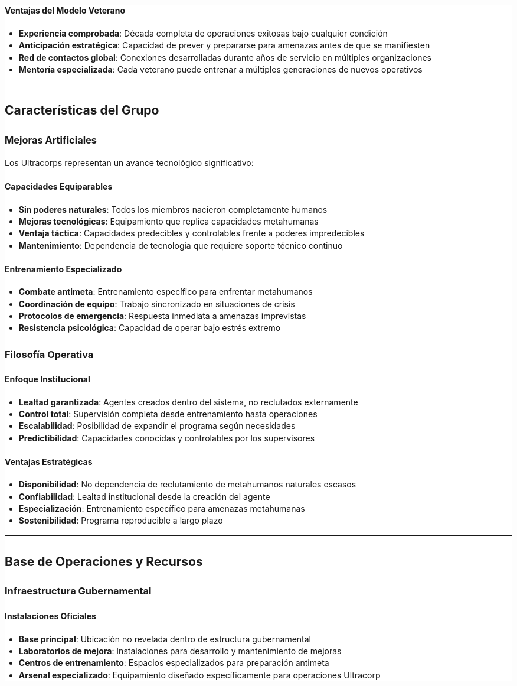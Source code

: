 #### **Ventajas del Modelo Veterano**
- **Experiencia comprobada**: Década completa de operaciones exitosas bajo cualquier condición
- **Anticipación estratégica**: Capacidad de prever y prepararse para amenazas antes de que se manifiesten
- **Red de contactos global**: Conexiones desarrolladas durante años de servicio en múltiples organizaciones
- **Mentoría especializada**: Cada veterano puede entrenar a múltiples generaciones de nuevos operativos

---

## Características del Grupo

### Mejoras Artificiales
Los Ultracorps representan un avance tecnológico significativo:

#### **Capacidades Equiparables**
- **Sin poderes naturales**: Todos los miembros nacieron completamente humanos
- **Mejoras tecnológicas**: Equipamiento que replica capacidades metahumanas
- **Ventaja táctica**: Capacidades predecibles y controlables frente a poderes impredecibles
- **Mantenimiento**: Dependencia de tecnología que requiere soporte técnico continuo

#### **Entrenamiento Especializado**
- **Combate antimeta**: Entrenamiento específico para enfrentar metahumanos
- **Coordinación de equipo**: Trabajo sincronizado en situaciones de crisis
- **Protocolos de emergencia**: Respuesta inmediata a amenazas imprevistas
- **Resistencia psicológica**: Capacidad de operar bajo estrés extremo

### Filosofía Operativa
#### **Enfoque Institucional**
- **Lealtad garantizada**: Agentes creados dentro del sistema, no reclutados externamente
- **Control total**: Supervisión completa desde entrenamiento hasta operaciones
- **Escalabilidad**: Posibilidad de expandir el programa según necesidades
- **Predictibilidad**: Capacidades conocidas y controlables por los supervisores

#### **Ventajas Estratégicas**
- **Disponibilidad**: No dependencia de reclutamiento de metahumanos naturales escasos
- **Confiabilidad**: Lealtad institucional desde la creación del agente
- **Especialización**: Entrenamiento específico para amenazas metahumanas
- **Sostenibilidad**: Programa reproducible a largo plazo

---

## Base de Operaciones y Recursos

### Infraestructura Gubernamental
#### **Instalaciones Oficiales**
- **Base principal**: Ubicación no revelada dentro de estructura gubernamental
- **Laboratorios de mejora**: Instalaciones para desarrollo y mantenimiento de mejoras
- **Centros de entrenamiento**: Espacios especializados para preparación antimeta
- **Arsenal especializado**: Equipamiento diseñado específicamente para operaciones Ultracorp
